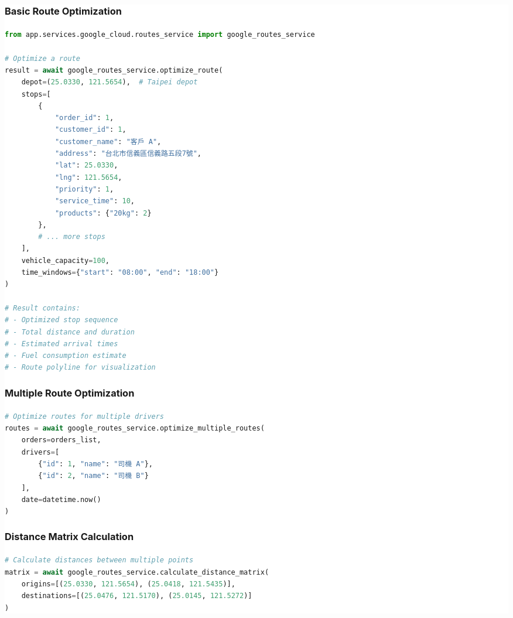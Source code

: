 ### Basic Route Optimization

```python
from app.services.google_cloud.routes_service import google_routes_service

# Optimize a route
result = await google_routes_service.optimize_route(
    depot=(25.0330, 121.5654),  # Taipei depot
    stops=[
        {
            "order_id": 1,
            "customer_id": 1,
            "customer_name": "客戶 A",
            "address": "台北市信義區信義路五段7號",
            "lat": 25.0330,
            "lng": 121.5654,
            "priority": 1,
            "service_time": 10,
            "products": {"20kg": 2}
        },
        # ... more stops
    ],
    vehicle_capacity=100,
    time_windows={"start": "08:00", "end": "18:00"}
)

# Result contains:
# - Optimized stop sequence
# - Total distance and duration
# - Estimated arrival times
# - Fuel consumption estimate
# - Route polyline for visualization
```

### Multiple Route Optimization

```python
# Optimize routes for multiple drivers
routes = await google_routes_service.optimize_multiple_routes(
    orders=orders_list,
    drivers=[
        {"id": 1, "name": "司機 A"},
        {"id": 2, "name": "司機 B"}
    ],
    date=datetime.now()
)
```

### Distance Matrix Calculation

```python
# Calculate distances between multiple points
matrix = await google_routes_service.calculate_distance_matrix(
    origins=[(25.0330, 121.5654), (25.0418, 121.5435)],
    destinations=[(25.0476, 121.5170), (25.0145, 121.5272)]
)
```
